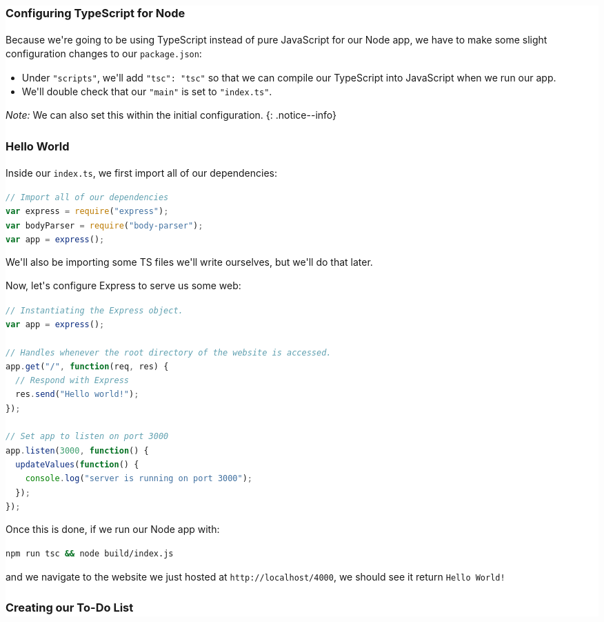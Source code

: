 ### Configuring TypeScript for Node

Because we're going to be using TypeScript instead of pure JavaScript for our Node app, we have to make some slight configuration changes to our `package.json`:

- Under `"scripts"`, we'll add `"tsc": "tsc"` so that we can compile our TypeScript into JavaScript when we run our app.
- We'll double check that our `"main"` is set to `"index.ts"`.

_Note:_ We can also set this within the initial configuration.
{: .notice--info}

### Hello World

Inside our `index.ts`, we first import all of our dependencies:

```ts
// Import all of our dependencies
var express = require("express");
var bodyParser = require("body-parser");
var app = express();
```

We'll also be importing some TS files we'll write ourselves, but we'll do that later.

Now, let's configure Express to serve us some web:

```ts
// Instantiating the Express object.
var app = express();

// Handles whenever the root directory of the website is accessed.
app.get("/", function(req, res) {
  // Respond with Express
  res.send("Hello world!");
});

// Set app to listen on port 3000
app.listen(3000, function() {
  updateValues(function() {
    console.log("server is running on port 3000");
  });
});
```

Once this is done, if we run our Node app with:

```bash
npm run tsc && node build/index.js
```

and we navigate to the website we just hosted at `http://localhost/4000`, we should see it return `Hello World!`

### Creating our To-Do List
